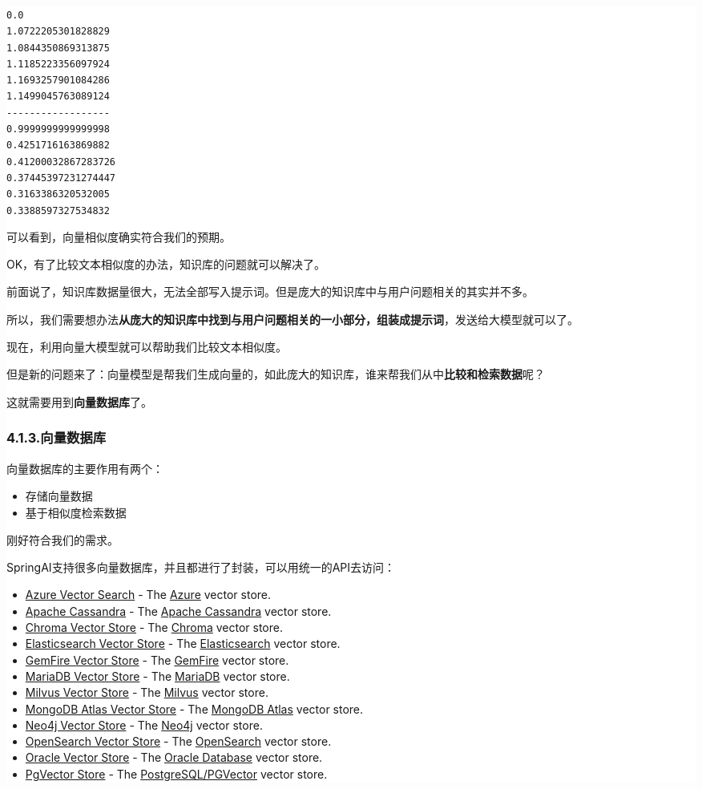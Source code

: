 ```Bash
0.0
1.0722205301828829
1.0844350869313875
1.1185223356097924
1.1693257901084286
1.1499045763089124
------------------
0.9999999999999998
0.4251716163869882
0.41200032867283726
0.37445397231274447
0.3163386320532005
0.3388597327534832
```

可以看到，向量相似度确实符合我们的预期。

OK，有了比较文本相似度的办法，知识库的问题就可以解决了。

前面说了，知识库数据量很大，无法全部写入提示词。但是庞大的知识库中与用户问题相关的其实并不多。

所以，我们需要想办法**从庞大的知识库中找到与用户问题相关的一小部分，组装成提示词**，发送给大模型就可以了。

现在，利用向量大模型就可以帮助我们比较文本相似度。

但是新的问题来了：向量模型是帮我们生成向量的，如此庞大的知识库，谁来帮我们从中**比较和检索数据**呢？

这就需要用到**向量数据库**了。

### 4.1.3.向量数据库

向量数据库的主要作用有两个：

- 存储向量数据
- 基于相似度检索数据

刚好符合我们的需求。

SpringAI支持很多向量数据库，并且都进行了封装，可以用统一的API去访问：

- [Azure Vector Search](https://docs.spring.io/spring-ai/reference/api/vectordbs/azure.html) - The [Azure](https://learn.microsoft.com/en-us/azure/search/vector-search-overview) vector store.
- [Apache Cassandra](https://docs.spring.io/spring-ai/reference/api/vectordbs/apache-cassandra.html) - The [Apache Cassandra](https://cassandra.apache.org/doc/latest/cassandra/vector-search/overview.html) vector store.
- [Chroma Vector Store](https://docs.spring.io/spring-ai/reference/api/vectordbs/chroma.html) - The [Chroma](https://www.trychroma.com/) vector store.
- [Elasticsearch Vector Store](https://docs.spring.io/spring-ai/reference/api/vectordbs/elasticsearch.html) - The [Elasticsearch](https://www.elastic.co/) vector store.
- [GemFire Vector Store](https://docs.spring.io/spring-ai/reference/api/vectordbs/gemfire.html) - The [GemFire](https://tanzu.vmware.com/content/blog/vmware-gemfire-vector-database-extension) vector store.
- [MariaDB Vector Store](https://docs.spring.io/spring-ai/reference/api/vectordbs/mariadb.html) - The [MariaDB](https://mariadb.com/) vector store.
- [Milvus Vector Store](https://docs.spring.io/spring-ai/reference/api/vectordbs/milvus.html) - The [Milvus](https://milvus.io/) vector store.
- [MongoDB Atlas Vector Store](https://docs.spring.io/spring-ai/reference/api/vectordbs/mongodb.html) - The [MongoDB Atlas](https://www.mongodb.com/atlas/database) vector store.
- [Neo4j Vector Store](https://docs.spring.io/spring-ai/reference/api/vectordbs/neo4j.html) - The [Neo4j](https://neo4j.com/) vector store.
- [OpenSearch Vector Store](https://docs.spring.io/spring-ai/reference/api/vectordbs/opensearch.html) - The [OpenSearch](https://opensearch.org/platform/search/vector-database.html) vector store.
- [Oracle Vector Store](https://docs.spring.io/spring-ai/reference/api/vectordbs/oracle.html) - The [Oracle Database](https://docs.oracle.com/en/database/oracle/oracle-database/23/vecse/overview-ai-vector-search.html) vector store.
- [PgVector Store](https://docs.spring.io/spring-ai/reference/api/vectordbs/pgvector.html) - The [PostgreSQL/PGVector](https://github.com/pgvector/pgvector) vector store.